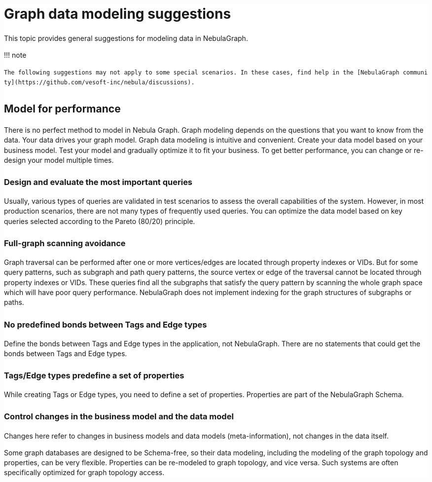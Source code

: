# Graph data modeling suggestions

This topic provides general suggestions for modeling data in NebulaGraph.

!!! note

    The following suggestions may not apply to some special scenarios. In these cases, find help in the [NebulaGraph community](https://github.com/vesoft-inc/nebula/discussions).

## Model for performance

There is no perfect method to model in Nebula Graph. Graph modeling depends on the questions that you want to know from the data. Your data drives your graph model. Graph data modeling is intuitive and convenient. Create your data model based on your business model. Test your model and gradually optimize it to fit your business. To get better performance, you can change or re-design your model multiple times.

### Design and evaluate the most important queries

Usually, various types of queries are validated in test scenarios to assess the overall capabilities of the system. However, in most production scenarios, there are not many types of frequently used queries. You can optimize the data model based on key queries selected according to the Pareto (80/20) principle.

### Full-graph scanning avoidance

Graph traversal can be performed after one or more vertices/edges are located through property indexes or VIDs. But for some query patterns, such as subgraph and path query patterns, the source vertex or edge of the traversal cannot be located through property indexes or VIDs. These queries find all the subgraphs that satisfy the query pattern by scanning the whole graph space which will have poor query performance. NebulaGraph does not implement indexing for the graph structures of subgraphs or paths. 

### No predefined bonds between Tags and Edge types

Define the bonds between Tags and Edge types in the application, not NebulaGraph. There are no statements that could get the bonds between Tags and Edge types.

### Tags/Edge types predefine a set of properties

While creating Tags or Edge types, you need to define a set of properties. Properties are part of the NebulaGraph Schema.

### Control changes in the business model and the data model

Changes here refer to changes in business models and data models (meta-information), not changes in the data itself.

Some graph databases are designed to be Schema-free, so their data modeling, including the modeling of the graph topology and properties, can be very flexible. Properties can be re-modeled to graph topology, and vice versa. Such systems are often specifically optimized for graph topology access.
